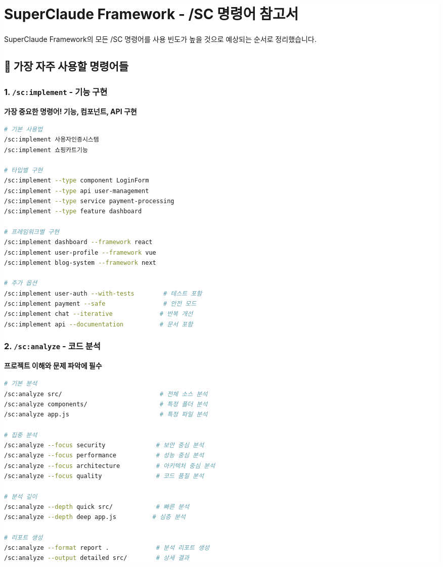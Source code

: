 # SuperClaude Framework - /SC 명령어 참고서

SuperClaude Framework의 모든 /SC 명령어를 사용 빈도가 높을 것으로 예상되는 순서로 정리했습니다.

## 🚀 가장 자주 사용할 명령어들

### 1. `/sc:implement` - 기능 구현
**가장 중요한 명령어! 기능, 컴포넌트, API 구현**

```bash
# 기본 사용법
/sc:implement 사용자인증시스템
/sc:implement 쇼핑카트기능

# 타입별 구현
/sc:implement --type component LoginForm
/sc:implement --type api user-management  
/sc:implement --type service payment-processing
/sc:implement --type feature dashboard

# 프레임워크별 구현
/sc:implement dashboard --framework react
/sc:implement user-profile --framework vue
/sc:implement blog-system --framework next

# 추가 옵션
/sc:implement user-auth --with-tests        # 테스트 포함
/sc:implement payment --safe                # 안전 모드
/sc:implement chat --iterative             # 반복 개선
/sc:implement api --documentation          # 문서 포함
```

### 2. `/sc:analyze` - 코드 분석
**프로젝트 이해와 문제 파악에 필수**

```bash
# 기본 분석
/sc:analyze src/                           # 전체 소스 분석
/sc:analyze components/                    # 특정 폴더 분석
/sc:analyze app.js                         # 특정 파일 분석

# 집중 분석
/sc:analyze --focus security              # 보안 중심 분석
/sc:analyze --focus performance           # 성능 중심 분석
/sc:analyze --focus architecture          # 아키텍처 중심 분석
/sc:analyze --focus quality               # 코드 품질 분석

# 분석 깊이
/sc:analyze --depth quick src/            # 빠른 분석
/sc:analyze --depth deep app.js          # 심층 분석

# 리포트 생성
/sc:analyze --format report .             # 분석 리포트 생성
/sc:analyze --output detailed src/        # 상세 결과
```

